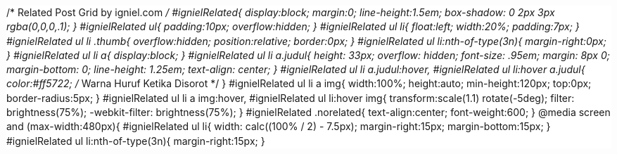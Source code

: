 /* Related Post Grid by igniel.com */
#ignielRelated{
  display:block;
  margin:0;
  line-height:1.5em;
  box-shadow: 0 2px 3px rgba(0,0,0,.1);
}
#ignielRelated ul{
  padding:10px;
  overflow:hidden;
}
#ignielRelated ul li{
  float:left;
  width:20%;
  padding:7px;
}
#ignielRelated ul li .thumb{
  overflow:hidden;
  position:relative;
  border:0px;
}
#ignielRelated ul li:nth-of-type(3n){
  margin-right:0px;
}
#ignielRelated ul li a{
  display:block;
}
#ignielRelated ul li a.judul{
  height: 33px;
  overflow: hidden;
  font-size: .95em;
  margin: 8px 0;
  margin-bottom: 0;
  line-height: 1.25em;
  text-align: center;
}
#ignielRelated ul li a.judul:hover, #ignielRelated ul li:hover a.judul{
  color:#ff5722; /* Warna Huruf Ketika Disorot */
}
#ignielRelated ul li a img{
  width:100%;
  height:auto;
  min-height:120px;
  top:0px;
  border-radius:5px;
}
#ignielRelated ul li a img:hover, #ignielRelated ul li:hover img{
  transform:scale(1.1) rotate(-5deg);
  filter: brightness(75%);
  -webkit-filter: brightness(75%);
}
#ignielRelated .norelated{
  text-align:center;
  font-weight:600;
}
@media screen and (max-width:480px){
  #ignielRelated ul li{
    width: calc((100% / 2) - 7.5px);
    margin-right:15px;
    margin-bottom:15px;
  }
  #ignielRelated ul li:nth-of-type(3n){
    margin-right:15px;
  }